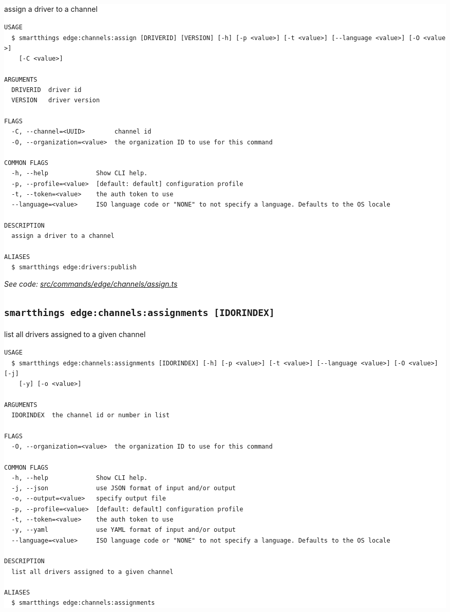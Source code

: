 assign a driver to a channel

```
USAGE
  $ smartthings edge:channels:assign [DRIVERID] [VERSION] [-h] [-p <value>] [-t <value>] [--language <value>] [-O <value>]
    [-C <value>]

ARGUMENTS
  DRIVERID  driver id
  VERSION   driver version

FLAGS
  -C, --channel=<UUID>        channel id
  -O, --organization=<value>  the organization ID to use for this command

COMMON FLAGS
  -h, --help             Show CLI help.
  -p, --profile=<value>  [default: default] configuration profile
  -t, --token=<value>    the auth token to use
  --language=<value>     ISO language code or "NONE" to not specify a language. Defaults to the OS locale

DESCRIPTION
  assign a driver to a channel

ALIASES
  $ smartthings edge:drivers:publish
```

_See code: [src/commands/edge/channels/assign.ts](https://github.com/SmartThingsCommunity/smartthings-cli/blob/v2.0.0-beta.0/src/commands/edge/channels/assign.ts)_

## `smartthings edge:channels:assignments [IDORINDEX]`

list all drivers assigned to a given channel

```
USAGE
  $ smartthings edge:channels:assignments [IDORINDEX] [-h] [-p <value>] [-t <value>] [--language <value>] [-O <value>] [-j]
    [-y] [-o <value>]

ARGUMENTS
  IDORINDEX  the channel id or number in list

FLAGS
  -O, --organization=<value>  the organization ID to use for this command

COMMON FLAGS
  -h, --help             Show CLI help.
  -j, --json             use JSON format of input and/or output
  -o, --output=<value>   specify output file
  -p, --profile=<value>  [default: default] configuration profile
  -t, --token=<value>    the auth token to use
  -y, --yaml             use YAML format of input and/or output
  --language=<value>     ISO language code or "NONE" to not specify a language. Defaults to the OS locale

DESCRIPTION
  list all drivers assigned to a given channel

ALIASES
  $ smartthings edge:channels:assignments
```
